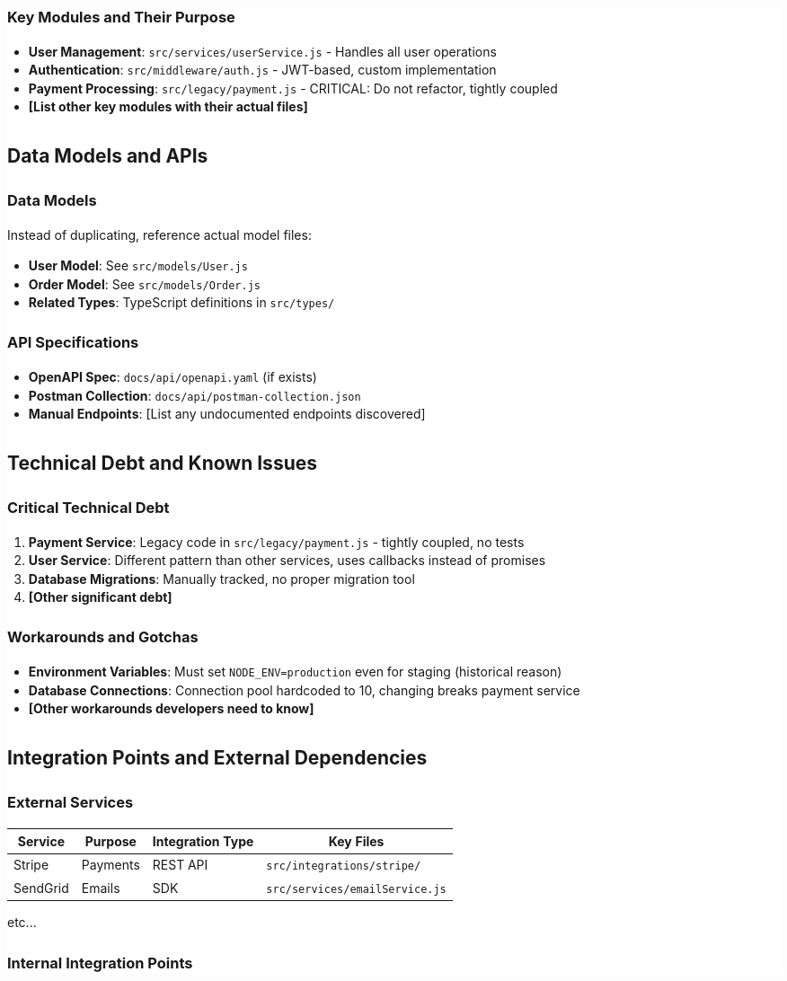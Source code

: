 ### Key Modules and Their Purpose

- **User Management**: `src/services/userService.js` - Handles all user operations
- **Authentication**: `src/middleware/auth.js` - JWT-based, custom implementation
- **Payment Processing**: `src/legacy/payment.js` - CRITICAL: Do not refactor, tightly coupled
- **[List other key modules with their actual files]**

## Data Models and APIs

### Data Models

Instead of duplicating, reference actual model files:

- **User Model**: See `src/models/User.js`
- **Order Model**: See `src/models/Order.js`
- **Related Types**: TypeScript definitions in `src/types/`

### API Specifications

- **OpenAPI Spec**: `docs/api/openapi.yaml` (if exists)
- **Postman Collection**: `docs/api/postman-collection.json`
- **Manual Endpoints**: [List any undocumented endpoints discovered]

## Technical Debt and Known Issues

### Critical Technical Debt

1. **Payment Service**: Legacy code in `src/legacy/payment.js` - tightly coupled, no tests
2. **User Service**: Different pattern than other services, uses callbacks instead of promises
3. **Database Migrations**: Manually tracked, no proper migration tool
4. **[Other significant debt]**

### Workarounds and Gotchas

- **Environment Variables**: Must set `NODE_ENV=production` even for staging (historical reason)
- **Database Connections**: Connection pool hardcoded to 10, changing breaks payment service
- **[Other workarounds developers need to know]**

## Integration Points and External Dependencies

### External Services

| Service  | Purpose  | Integration Type | Key Files                      |
| -------- | -------- | ---------------- | ------------------------------ |
| Stripe   | Payments | REST API         | `src/integrations/stripe/`     |
| SendGrid | Emails   | SDK              | `src/services/emailService.js` |

etc...

### Internal Integration Points
